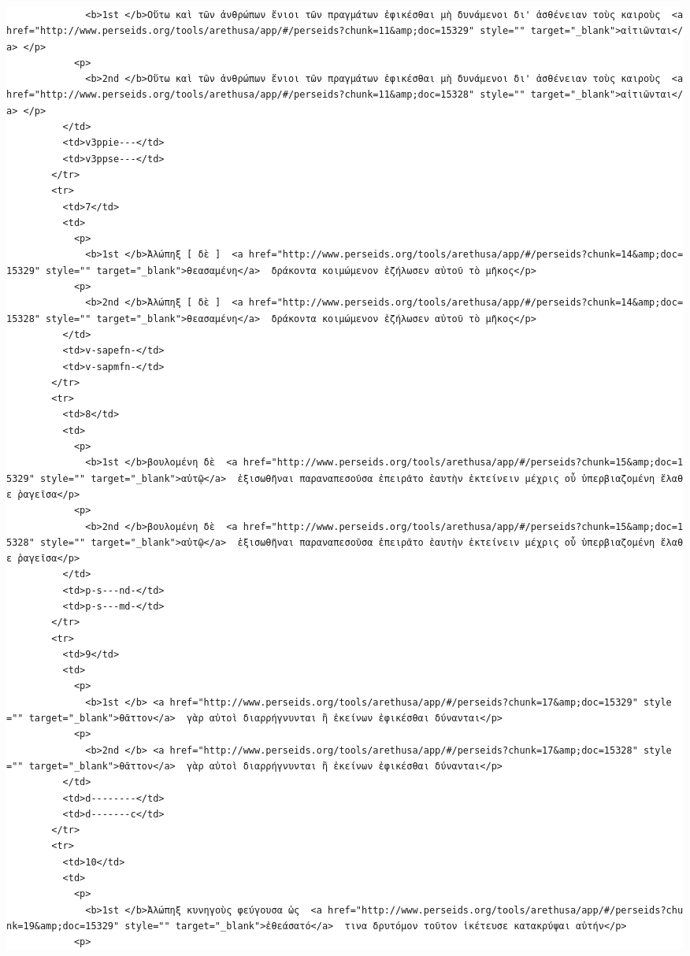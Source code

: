                  <b>1st </b>Οὕτω καὶ τῶν ἀνθρώπων ἔνιοι τῶν πραγμάτων ἐφικέσθαι μὴ δυνάμενοι δι' ἀσθένειαν τοὺς καιροὺς  <a href="http://www.perseids.org/tools/arethusa/app/#/perseids?chunk=11&amp;doc=15329" style="" target="_blank">αἰτιῶνται</a> </p>
                <p>
                  <b>2nd </b>Οὕτω καὶ τῶν ἀνθρώπων ἔνιοι τῶν πραγμάτων ἐφικέσθαι μὴ δυνάμενοι δι' ἀσθένειαν τοὺς καιροὺς  <a href="http://www.perseids.org/tools/arethusa/app/#/perseids?chunk=11&amp;doc=15328" style="" target="_blank">αἰτιῶνται</a> </p>
              </td>
              <td>v3ppie---</td>
              <td>v3ppse---</td>
            </tr>
            <tr>
              <td>7</td>
              <td>
                <p>
                  <b>1st </b>Ἀλώπηξ [ δὲ ]  <a href="http://www.perseids.org/tools/arethusa/app/#/perseids?chunk=14&amp;doc=15329" style="" target="_blank">θεασαμένη</a>  δράκοντα κοιμώμενον ἐζήλωσεν αὐτοῦ τὸ μῆκος</p>
                <p>
                  <b>2nd </b>Ἀλώπηξ [ δὲ ]  <a href="http://www.perseids.org/tools/arethusa/app/#/perseids?chunk=14&amp;doc=15328" style="" target="_blank">θεασαμένη</a>  δράκοντα κοιμώμενον ἐζήλωσεν αὐτοῦ τὸ μῆκος</p>
              </td>
              <td>v-sapefn-</td>
              <td>v-sapmfn-</td>
            </tr>
            <tr>
              <td>8</td>
              <td>
                <p>
                  <b>1st </b>βουλομένη δὲ  <a href="http://www.perseids.org/tools/arethusa/app/#/perseids?chunk=15&amp;doc=15329" style="" target="_blank">αὐτῷ</a>  ἐξισωθῆναι παραναπεσοῦσα ἐπειρᾶτο ἑαυτὴν ἐκτείνειν μέχρις οὗ ὑπερβιαζομένη ἔλαθε ῥαγεῖσα</p>
                <p>
                  <b>2nd </b>βουλομένη δὲ  <a href="http://www.perseids.org/tools/arethusa/app/#/perseids?chunk=15&amp;doc=15328" style="" target="_blank">αὐτῷ</a>  ἐξισωθῆναι παραναπεσοῦσα ἐπειρᾶτο ἑαυτὴν ἐκτείνειν μέχρις οὗ ὑπερβιαζομένη ἔλαθε ῥαγεῖσα</p>
              </td>
              <td>p-s---nd-</td>
              <td>p-s---md-</td>
            </tr>
            <tr>
              <td>9</td>
              <td>
                <p>
                  <b>1st </b> <a href="http://www.perseids.org/tools/arethusa/app/#/perseids?chunk=17&amp;doc=15329" style="" target="_blank">θᾶττον</a>  γὰρ αὐτοὶ διαρρήγνυνται ἢ ἐκείνων ἐφικέσθαι δύνανται</p>
                <p>
                  <b>2nd </b> <a href="http://www.perseids.org/tools/arethusa/app/#/perseids?chunk=17&amp;doc=15328" style="" target="_blank">θᾶττον</a>  γὰρ αὐτοὶ διαρρήγνυνται ἢ ἐκείνων ἐφικέσθαι δύνανται</p>
              </td>
              <td>d--------</td>
              <td>d-------c</td>
            </tr>
            <tr>
              <td>10</td>
              <td>
                <p>
                  <b>1st </b>Ἀλώπηξ κυνηγοὺς φεύγουσα ὡς  <a href="http://www.perseids.org/tools/arethusa/app/#/perseids?chunk=19&amp;doc=15329" style="" target="_blank">ἐθεάσατό</a>  τινα δρυτόμον τοῦτον ἱκέτευσε κατακρύψαι αὐτήν</p>
                <p>
